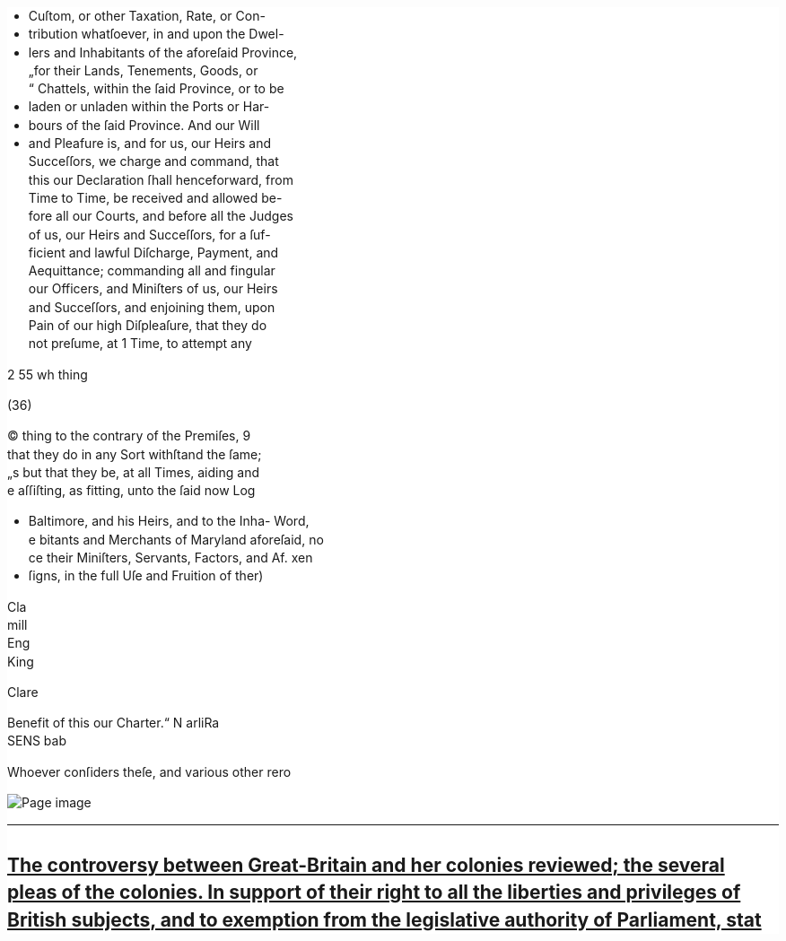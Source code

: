   
  
* Cuſtom, or other Taxation, Rate, or Con-  
* tribution whatſoever, in and upon the Dwel-  
* lers and Inhabitants of the aforeſaid Province,  
„for their Lands, Tenements, Goods, or  
“ Chattels, within the ſaid Province, or to be  
* laden or unladen within the Ports or Har-  
* bours of the ſaid Province. And our Will  
* and Pleafure is, and for us, our Heirs and  
Succeſſors, we charge and command, that  
this our Declaration ſhall henceforward, from  
Time to Time, be received and allowed be-  
fore all our Courts, and before all the Judges  
of us, our Heirs and Succeſſors, for a ſuf-  
ficient and lawful Diſcharge, Payment, and  
Aequittance; commanding all and fingular  
our Officers, and Miniſters of us, our Heirs  
and Succeſſors, and enjoining them, upon  
Pain of our high Diſpleaſure, that they do  
not preſume, at 1 Time, to attempt any  
  
2 55 wh thing  
  
(36)  
  
© thing to the contrary of the Premiſes, 9  
that they do in any Sort withſtand the ſame;  
„s but that they be, at all Times, aiding and  
e aſſiſting, as fitting, unto the ſaid now Log  
* Baltimore, and his Heirs, and to the Inha- Word,  
e bitants and Merchants of Maryland aforeſaid, no  
ce their Miniſters, Servants, Factors, and Af. xen  
* ſigns, in the full Uſe and Fruition of ther)  
  
Cla  
mill  
Eng  
King  
  
Clare  
  
Benefit of this our Charter.“ N arliRa  
SENS bab  
  
Whoever conſiders theſe, and various other rero
</td><td style="width: 50%; max-height: 75%; margin: auto; display: block;">
<img alt="Page image" src="https://iiif.archive.org/image/iiif/2/bim_eighteenth-century_remarks-on-the-review-of_bancroft-edward_1769%2Fbim_eighteenth-century_remarks-on-the-review-of_bancroft-edward_1769_jp2.zip%2Fbim_eighteenth-century_remarks-on-the-review-of_bancroft-edward_1769_jp2%2Fbim_eighteenth-century_remarks-on-the-review-of_bancroft-edward_1769_0036.jp2/pct:9.172172561212593,44.221047794117645,59.54139137193937,42.62408088235294/!600,600/0/default.jpg"/>
</td>
</tr></table>

---

## [The controversy between Great-Britain and her colonies reviewed; the several pleas of the colonies. In support of their right to all the liberties and privileges of British subjects, and to exemption from the legislative authority of Parliament, stat](https://archive.org/details/bim_eighteenth-century_the-controversy-between-_knox-william_1769_0/page/n61/mode/1up?view=theater)
